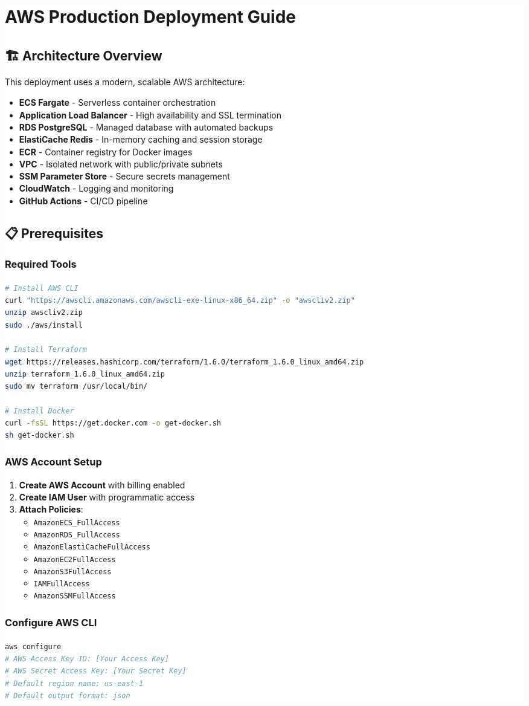 # AWS Production Deployment Guide

## 🏗️ Architecture Overview

This deployment uses a modern, scalable AWS architecture:

- **ECS Fargate** - Serverless container orchestration
- **Application Load Balancer** - High availability and SSL termination
- **RDS PostgreSQL** - Managed database with automated backups
- **ElastiCache Redis** - In-memory caching and session storage
- **ECR** - Container registry for Docker images
- **VPC** - Isolated network with public/private subnets
- **SSM Parameter Store** - Secure secrets management
- **CloudWatch** - Logging and monitoring
- **GitHub Actions** - CI/CD pipeline

## 📋 Prerequisites

### Required Tools
```bash
# Install AWS CLI
curl "https://awscli.amazonaws.com/awscli-exe-linux-x86_64.zip" -o "awscliv2.zip"
unzip awscliv2.zip
sudo ./aws/install

# Install Terraform
wget https://releases.hashicorp.com/terraform/1.6.0/terraform_1.6.0_linux_amd64.zip
unzip terraform_1.6.0_linux_amd64.zip
sudo mv terraform /usr/local/bin/

# Install Docker
curl -fsSL https://get.docker.com -o get-docker.sh
sh get-docker.sh
```

### AWS Account Setup
1. **Create AWS Account** with billing enabled
2. **Create IAM User** with programmatic access
3. **Attach Policies**:
   - `AmazonECS_FullAccess`
   - `AmazonRDS_FullAccess`
   - `AmazonElastiCacheFullAccess`
   - `AmazonEC2FullAccess`
   - `AmazonS3FullAccess`
   - `IAMFullAccess`
   - `AmazonSSMFullAccess`

### Configure AWS CLI
```bash
aws configure
# AWS Access Key ID: [Your Access Key]
# AWS Secret Access Key: [Your Secret Key]
# Default region name: us-east-1
# Default output format: json
```

